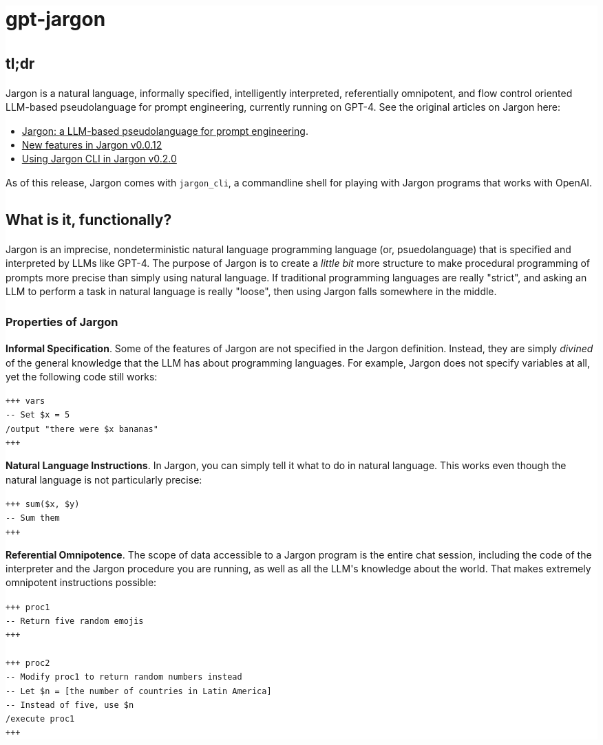 # gpt-jargon

## tl;dr

Jargon is a natural language, informally specified, intelligently interpreted, referentially omnipotent, and flow control oriented LLM-based pseudolanguage for prompt engineering, currently running on GPT-4. See the original articles on Jargon here:

  * [Jargon: a LLM-based pseudolanguage for prompt engineering](https://jake.mirror.xyz/sPZECVTkrbVq4DerB13Thvqq_XqsDGwTBDD3SSzdI44).
  * [New features in Jargon v0.0.12](https://jake.mirror.xyz/6j-KetfRE4kQRyI2-Xf2JsP4UL-DPKi20WhOVbWT2dE)
  * [Using Jargon CLI in Jargon v0.2.0](https://jake.mirror.xyz/y_bo5z1toEhC8G8aK1wpQzU6Tign7_s_Upsm12ietRc)

As of this release, Jargon comes with `jargon_cli`, a commandline shell for playing with Jargon programs that works with OpenAI.

## What is it, functionally?

Jargon is an imprecise, nondeterministic natural language programming language (or, psuedolanguage) that is specified and interpreted by LLMs like GPT-4. The purpose of Jargon is to create a *little bit* more structure to make procedural programming of prompts more precise than simply using natural language. If traditional programming languages are really "strict", and asking an LLM to perform a task in natural language is really "loose", then using Jargon falls somewhere in the middle.

### Properties of Jargon

**Informal Specification**. Some of the features of Jargon are not specified in the Jargon definition. Instead, they are simply _divined_ of the general knowledge that the LLM has about programming languages. For example, Jargon does not specify variables at all, yet the following code still works:

    +++ vars
    -- Set $x = 5
    /output "there were $x bananas"
    +++

**Natural Language Instructions**. In Jargon, you can simply tell it what to do in natural language. This works even though the natural language is not particularly precise:

    +++ sum($x, $y)
    -- Sum them
    +++
    
**Referential Omnipotence**. The scope of data accessible to a Jargon program is the entire chat session, including the code of the interpreter and the Jargon procedure you are running, as well as all the LLM's knowledge about the world. That makes extremely omnipotent instructions possible:

    +++ proc1
    -- Return five random emojis
    +++
    
    +++ proc2
    -- Modify proc1 to return random numbers instead
    -- Let $n = [the number of countries in Latin America]
    -- Instead of five, use $n
    /execute proc1
    +++
    